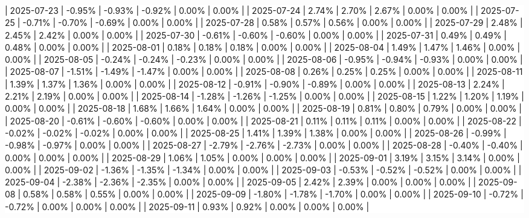 | 2025-07-23 | -0.95%    | -0.93%    | -0.92%             | 0.00%               | 0.00%    |
| 2025-07-24 | 2.74%     | 2.70%     | 2.67%              | 0.00%               | 0.00%    |
| 2025-07-25 | -0.71%    | -0.70%    | -0.69%             | 0.00%               | 0.00%    |
| 2025-07-28 | 0.58%     | 0.57%     | 0.56%              | 0.00%               | 0.00%    |
| 2025-07-29 | 2.48%     | 2.45%     | 2.42%              | 0.00%               | 0.00%    |
| 2025-07-30 | -0.61%    | -0.60%    | -0.60%             | 0.00%               | 0.00%    |
| 2025-07-31 | 0.49%     | 0.49%     | 0.48%              | 0.00%               | 0.00%    |
| 2025-08-01 | 0.18%     | 0.18%     | 0.18%              | 0.00%               | 0.00%    |
| 2025-08-04 | 1.49%     | 1.47%     | 1.46%              | 0.00%               | 0.00%    |
| 2025-08-05 | -0.24%    | -0.24%    | -0.23%             | 0.00%               | 0.00%    |
| 2025-08-06 | -0.95%    | -0.94%    | -0.93%             | 0.00%               | 0.00%    |
| 2025-08-07 | -1.51%    | -1.49%    | -1.47%             | 0.00%               | 0.00%    |
| 2025-08-08 | 0.26%     | 0.25%     | 0.25%              | 0.00%               | 0.00%    |
| 2025-08-11 | 1.39%     | 1.37%     | 1.36%              | 0.00%               | 0.00%    |
| 2025-08-12 | -0.91%    | -0.90%    | -0.89%             | 0.00%               | 0.00%    |
| 2025-08-13 | 2.24%     | 2.21%     | 2.19%              | 0.00%               | 0.00%    |
| 2025-08-14 | -1.28%    | -1.26%    | -1.25%             | 0.00%               | 0.00%    |
| 2025-08-15 | 1.22%     | 1.20%     | 1.19%              | 0.00%               | 0.00%    |
| 2025-08-18 | 1.68%     | 1.66%     | 1.64%              | 0.00%               | 0.00%    |
| 2025-08-19 | 0.81%     | 0.80%     | 0.79%              | 0.00%               | 0.00%    |
| 2025-08-20 | -0.61%    | -0.60%    | -0.60%             | 0.00%               | 0.00%    |
| 2025-08-21 | 0.11%     | 0.11%     | 0.11%              | 0.00%               | 0.00%    |
| 2025-08-22 | -0.02%    | -0.02%    | -0.02%             | 0.00%               | 0.00%    |
| 2025-08-25 | 1.41%     | 1.39%     | 1.38%              | 0.00%               | 0.00%    |
| 2025-08-26 | -0.99%    | -0.98%    | -0.97%             | 0.00%               | 0.00%    |
| 2025-08-27 | -2.79%    | -2.76%    | -2.73%             | 0.00%               | 0.00%    |
| 2025-08-28 | -0.40%    | -0.40%    | 0.00%              | 0.00%               | 0.00%    |
| 2025-08-29 | 1.06%     | 1.05%     | 0.00%              | 0.00%               | 0.00%    |
| 2025-09-01 | 3.19%     | 3.15%     | 3.14%              | 0.00%               | 0.00%    |
| 2025-09-02 | -1.36%    | -1.35%    | -1.34%             | 0.00%               | 0.00%    |
| 2025-09-03 | -0.53%    | -0.52%    | -0.52%             | 0.00%               | 0.00%    |
| 2025-09-04 | -2.38%    | -2.36%    | -2.35%             | 0.00%               | 0.00%    |
| 2025-09-05 | 2.42%     | 2.39%     | 0.00%              | 0.00%               | 0.00%    |
| 2025-09-08 | 0.58%     | 0.58%     | 0.55%              | 0.00%               | 0.00%    |
| 2025-09-09 | -1.80%    | -1.78%    | -1.70%             | 0.00%               | 0.00%    |
| 2025-09-10 | -0.72%    | -0.72%    | 0.00%              | 0.00%               | 0.00%    |
| 2025-09-11 | 0.93%     | 0.92%     | 0.00%              | 0.00%               | 0.00%    |